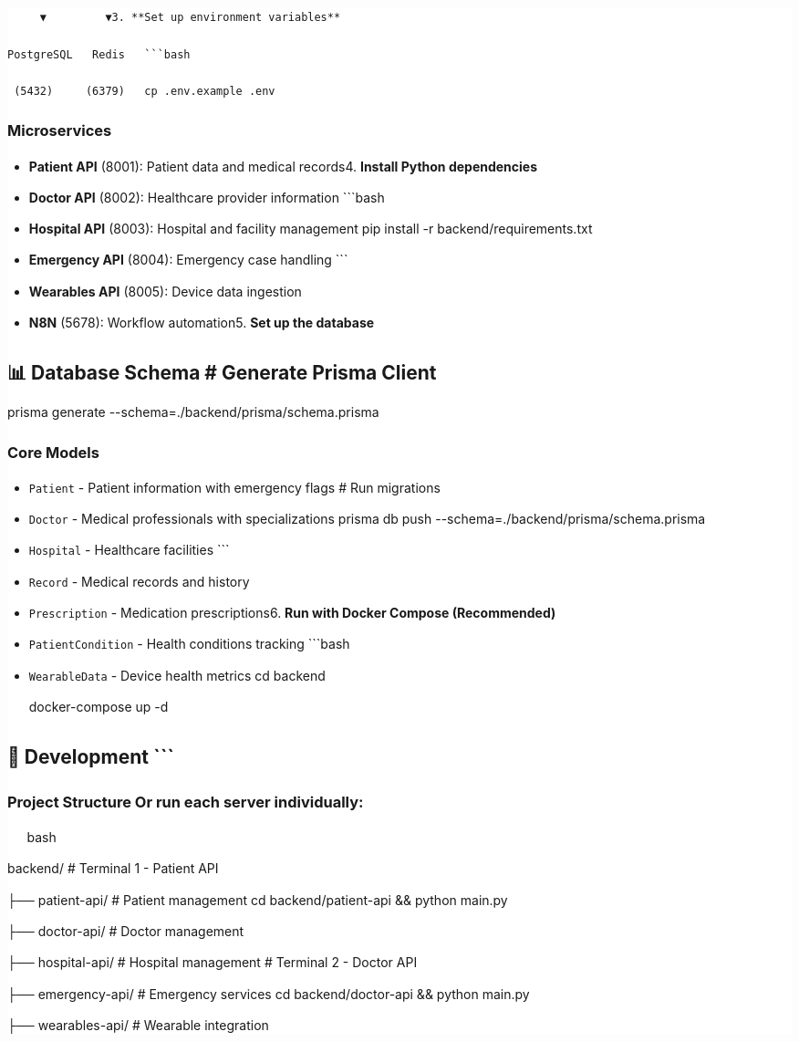          ▼         ▼3. **Set up environment variables**

    PostgreSQL   Redis   ```bash

     (5432)     (6379)   cp .env.example .env

```   # Edit .env with your database credentials

   ```

### Microservices

- **Patient API** (8001): Patient data and medical records4. **Install Python dependencies**

- **Doctor API** (8002): Healthcare provider information   ```bash

- **Hospital API** (8003): Hospital and facility management   pip install -r backend/requirements.txt

- **Emergency API** (8004): Emergency case handling   ```

- **Wearables API** (8005): Device data ingestion

- **N8N** (5678): Workflow automation5. **Set up the database**

   ```bash

## 📊 Database Schema   # Generate Prisma Client

   prisma generate --schema=./backend/prisma/schema.prisma

### Core Models   

- `Patient` - Patient information with emergency flags   # Run migrations

- `Doctor` - Medical professionals with specializations   prisma db push --schema=./backend/prisma/schema.prisma

- `Hospital` - Healthcare facilities   ```

- `Record` - Medical records and history

- `Prescription` - Medication prescriptions6. **Run with Docker Compose (Recommended)**

- `PatientCondition` - Health conditions tracking   ```bash

- `WearableData` - Device health metrics   cd backend

   docker-compose up -d

## 🔧 Development   ```



### Project Structure   Or run each server individually:

```   ```bash

backend/   # Terminal 1 - Patient API

├── patient-api/       # Patient management   cd backend/patient-api && python main.py

├── doctor-api/        # Doctor management   

├── hospital-api/      # Hospital management   # Terminal 2 - Doctor API

├── emergency-api/     # Emergency services   cd backend/doctor-api && python main.py

├── wearables-api/     # Wearable integration   
   ```